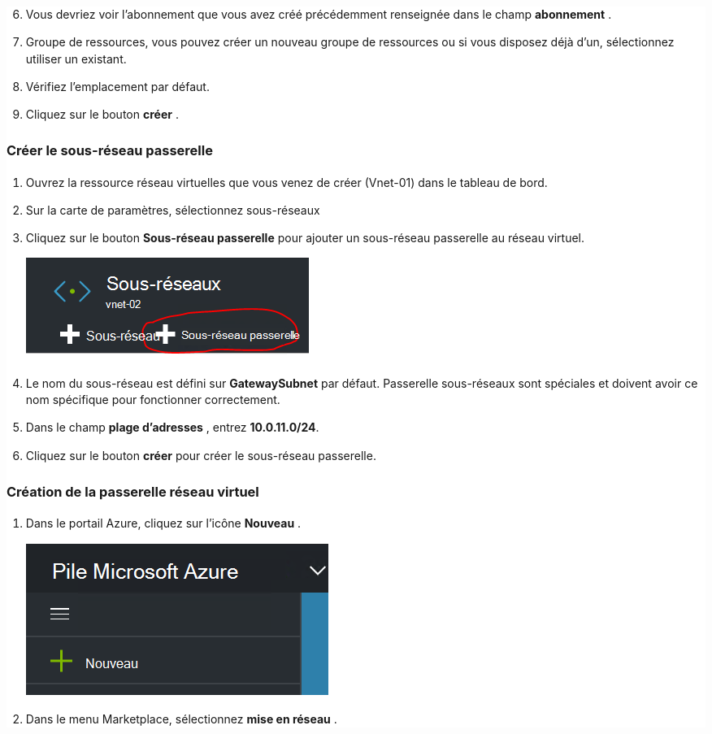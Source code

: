 6.  Vous devriez voir l’abonnement que vous avez créé précédemment renseignée dans le champ **abonnement** .

7.  Groupe de ressources, vous pouvez créer un nouveau groupe de ressources ou si vous disposez déjà d’un, sélectionnez utiliser un existant.

8.  Vérifiez l’emplacement par défaut.

9.  Cliquez sur le bouton **créer** .

### <a name="create-the-gateway-subnet"></a>Créer le sous-réseau passerelle


1.  Ouvrez la ressource réseau virtuelles que vous venez de créer (Vnet-01) dans le tableau de bord.

2.  Sur la carte de paramètres, sélectionnez sous-réseaux

3.  Cliquez sur le bouton **Sous-réseau passerelle** pour ajouter un sous-réseau passerelle au réseau virtuel.

     ![](media/azure-stack-create-vpn-connection-one-node-tp2/image4.png)
4.  Le nom du sous-réseau est défini sur **GatewaySubnet** par défaut.
    Passerelle sous-réseaux sont spéciales et doivent avoir ce nom spécifique pour fonctionner correctement.

5.  Dans le champ **plage d’adresses** , entrez **10.0.11.0/24**.

6.  Cliquez sur le bouton **créer** pour créer le sous-réseau passerelle.

### <a name="create-the-virtual-network-gateway"></a>Création de la passerelle réseau virtuel


1.  Dans le portail Azure, cliquez sur l’icône **Nouveau** .

    ![](media/azure-stack-create-vpn-connection-one-node-tp2/image3.png)

2.  Dans le menu Marketplace, sélectionnez **mise en réseau** .
